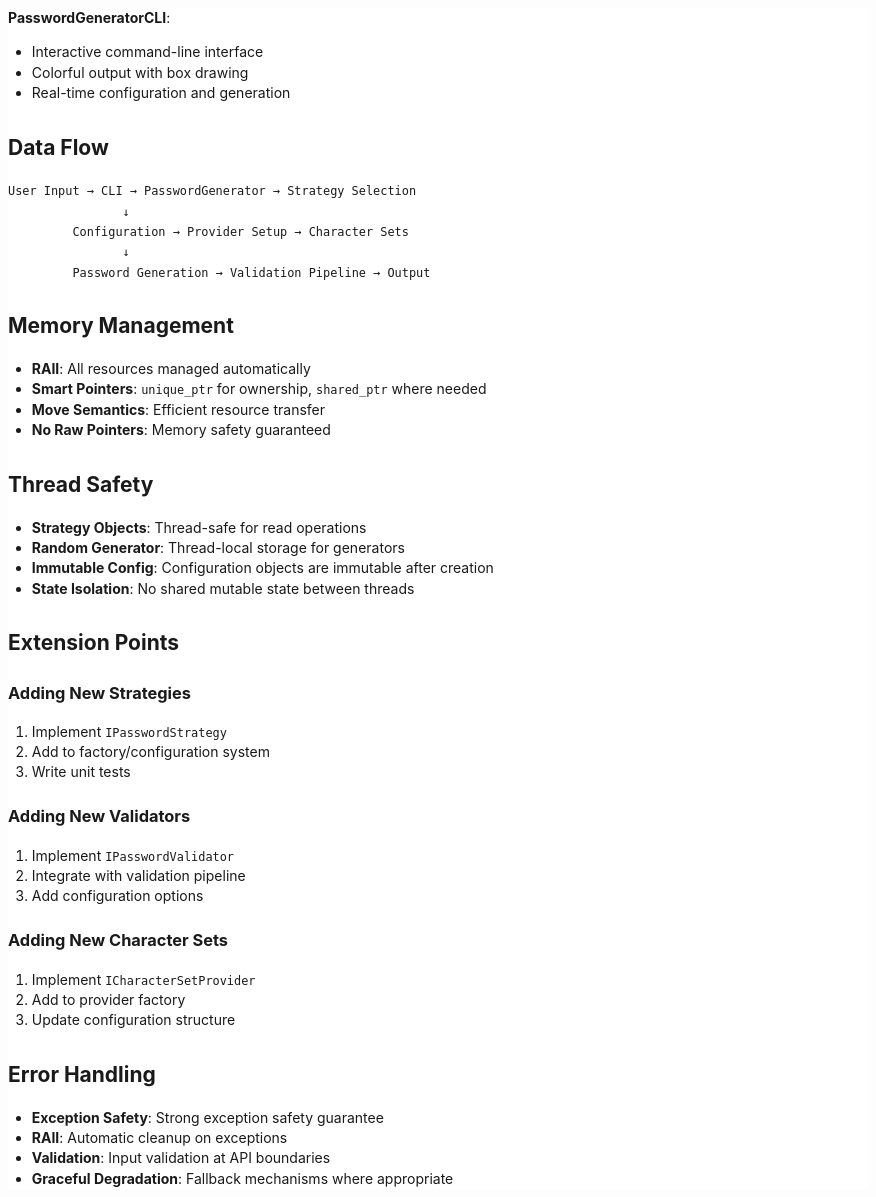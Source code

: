 **PasswordGeneratorCLI**:
- Interactive command-line interface
- Colorful output with box drawing
- Real-time configuration and generation

## Data Flow

```
User Input → CLI → PasswordGenerator → Strategy Selection
                ↓
         Configuration → Provider Setup → Character Sets
                ↓
         Password Generation → Validation Pipeline → Output
```

## Memory Management

- **RAII**: All resources managed automatically
- **Smart Pointers**: `unique_ptr` for ownership, `shared_ptr` where needed
- **Move Semantics**: Efficient resource transfer
- **No Raw Pointers**: Memory safety guaranteed

## Thread Safety

- **Strategy Objects**: Thread-safe for read operations
- **Random Generator**: Thread-local storage for generators
- **Immutable Config**: Configuration objects are immutable after creation
- **State Isolation**: No shared mutable state between threads

## Extension Points

### Adding New Strategies
1. Implement `IPasswordStrategy`
2. Add to factory/configuration system
3. Write unit tests

### Adding New Validators
1. Implement `IPasswordValidator`
2. Integrate with validation pipeline
3. Add configuration options

### Adding New Character Sets
1. Implement `ICharacterSetProvider`
2. Add to provider factory
3. Update configuration structure

## Error Handling

- **Exception Safety**: Strong exception safety guarantee
- **RAII**: Automatic cleanup on exceptions
- **Validation**: Input validation at API boundaries
- **Graceful Degradation**: Fallback mechanisms where appropriate
